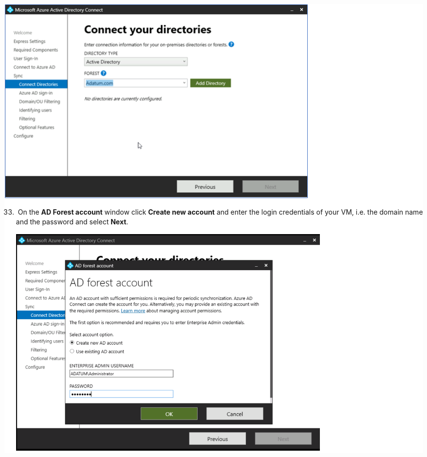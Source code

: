 <img src="./media/image27.png" style="width:6.5in;height:4.15486in"
alt="Graphical user interface, text, application Description automatically generated" />

33.  On the **AD Forest account** window click **Create new account**
    and enter the login credentials of your VM, i.e. the domain name and
    the password and select **Next**.

    <img src="./media/image28.png" style="width:6.5in;height:4.63542in" />

